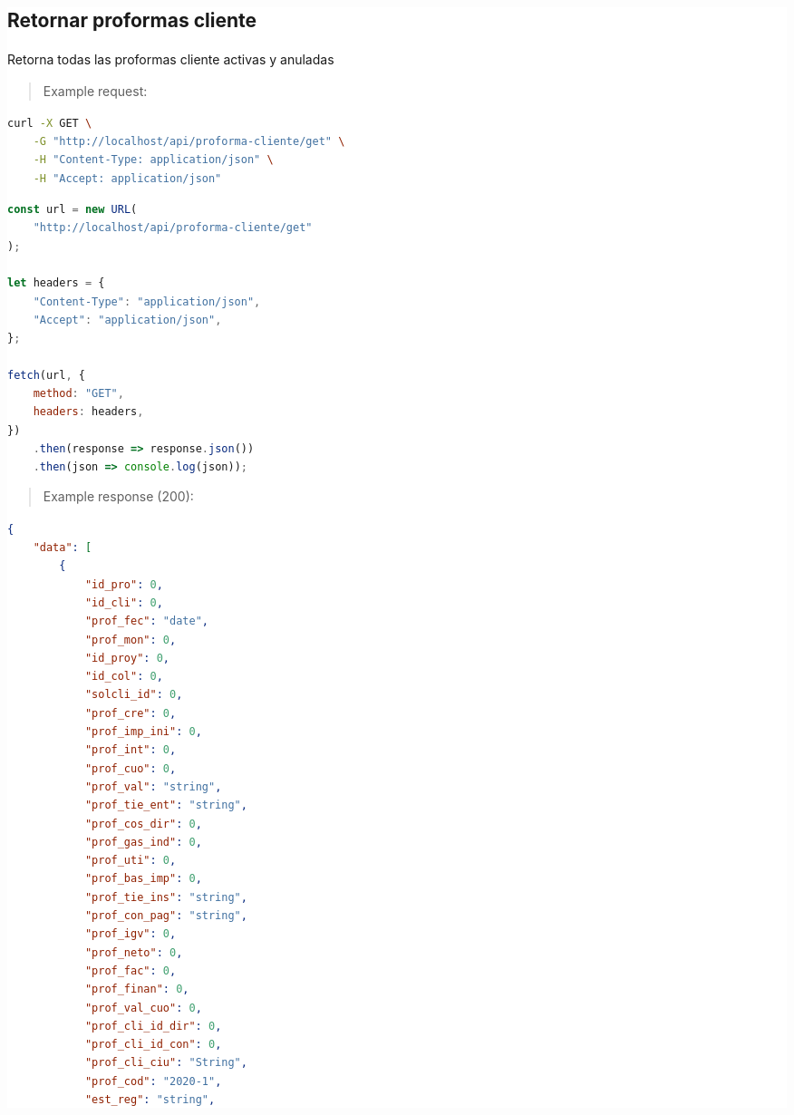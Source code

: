 ## Retornar proformas cliente

Retorna todas las proformas cliente activas y anuladas

> Example request:

```bash
curl -X GET \
    -G "http://localhost/api/proforma-cliente/get" \
    -H "Content-Type: application/json" \
    -H "Accept: application/json"
```

```javascript
const url = new URL(
    "http://localhost/api/proforma-cliente/get"
);

let headers = {
    "Content-Type": "application/json",
    "Accept": "application/json",
};

fetch(url, {
    method: "GET",
    headers: headers,
})
    .then(response => response.json())
    .then(json => console.log(json));
```


> Example response (200):

```json
{
    "data": [
        {
            "id_pro": 0,
            "id_cli": 0,
            "prof_fec": "date",
            "prof_mon": 0,
            "id_proy": 0,
            "id_col": 0,
            "solcli_id": 0,
            "prof_cre": 0,
            "prof_imp_ini": 0,
            "prof_int": 0,
            "prof_cuo": 0,
            "prof_val": "string",
            "prof_tie_ent": "string",
            "prof_cos_dir": 0,
            "prof_gas_ind": 0,
            "prof_uti": 0,
            "prof_bas_imp": 0,
            "prof_tie_ins": "string",
            "prof_con_pag": "string",
            "prof_igv": 0,
            "prof_neto": 0,
            "prof_fac": 0,
            "prof_finan": 0,
            "prof_val_cuo": 0,
            "prof_cli_id_dir": 0,
            "prof_cli_id_con": 0,
            "prof_cli_ciu": "String",
            "prof_cod": "2020-1",
            "est_reg": "string",
```